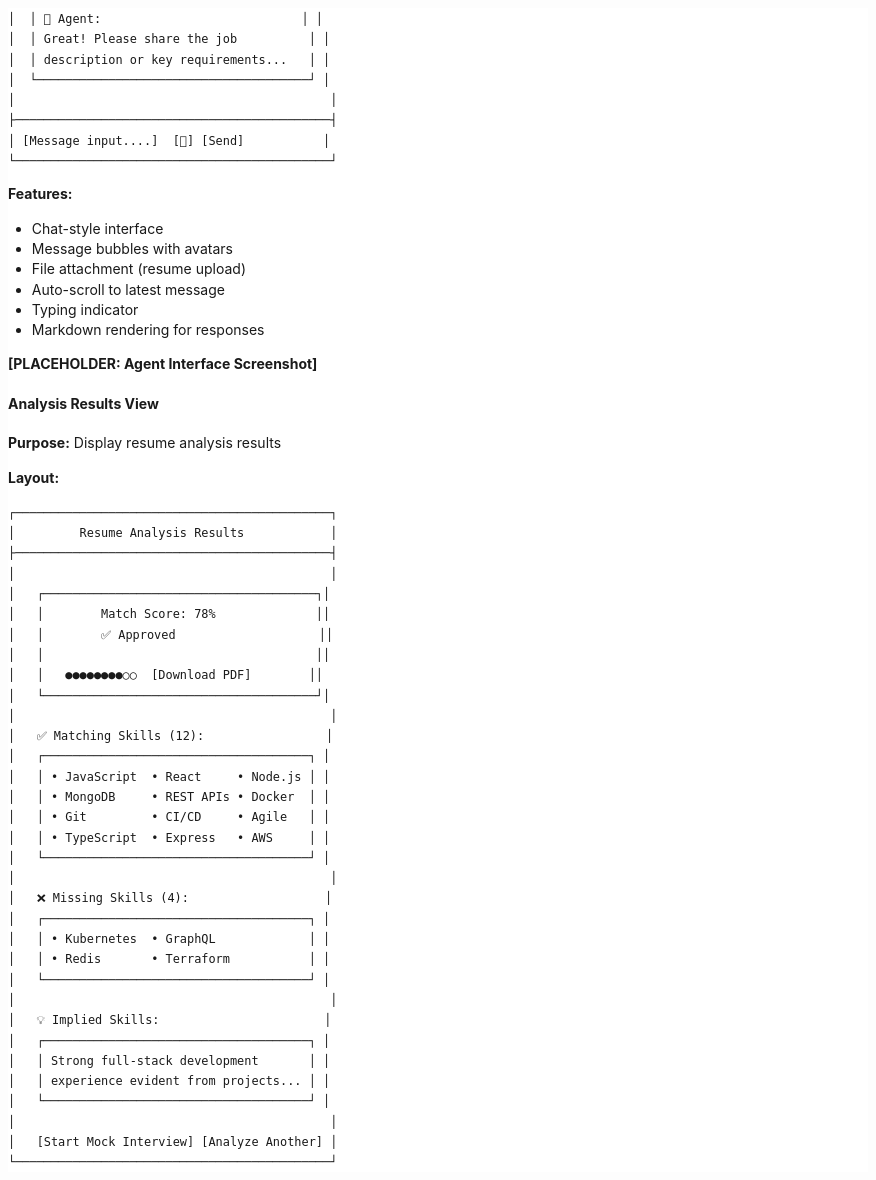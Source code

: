 ```
│  │ 🤖 Agent:                            │ │
│  │ Great! Please share the job          │ │
│  │ description or key requirements...   │ │
│  └──────────────────────────────────────┘ │
│                                            │
├────────────────────────────────────────────┤
│ [Message input....]  [📎] [Send]           │
└────────────────────────────────────────────┘
```

**Features:**
- Chat-style interface
- Message bubbles with avatars
- File attachment (resume upload)
- Auto-scroll to latest message
- Typing indicator
- Markdown rendering for responses

**[PLACEHOLDER: Agent Interface Screenshot]**

#### Analysis Results View

**Purpose:** Display resume analysis results

**Layout:**
```
┌────────────────────────────────────────────┐
│         Resume Analysis Results            │
├────────────────────────────────────────────┤
│                                            │
│   ┌──────────────────────────────────────┐│
│   │        Match Score: 78%              ││
│   │        ✅ Approved                    ││
│   │                                      ││
│   │   ●●●●●●●●○○  [Download PDF]        ││
│   └──────────────────────────────────────┘│
│                                            │
│   ✅ Matching Skills (12):                 │
│   ┌─────────────────────────────────────┐ │
│   │ • JavaScript  • React     • Node.js │ │
│   │ • MongoDB     • REST APIs • Docker  │ │
│   │ • Git         • CI/CD     • Agile   │ │
│   │ • TypeScript  • Express   • AWS     │ │
│   └─────────────────────────────────────┘ │
│                                            │
│   ❌ Missing Skills (4):                   │
│   ┌─────────────────────────────────────┐ │
│   │ • Kubernetes  • GraphQL             │ │
│   │ • Redis       • Terraform           │ │
│   └─────────────────────────────────────┘ │
│                                            │
│   💡 Implied Skills:                       │
│   ┌─────────────────────────────────────┐ │
│   │ Strong full-stack development       │ │
│   │ experience evident from projects... │ │
│   └─────────────────────────────────────┘ │
│                                            │
│   [Start Mock Interview] [Analyze Another] │
└────────────────────────────────────────────┘
```
